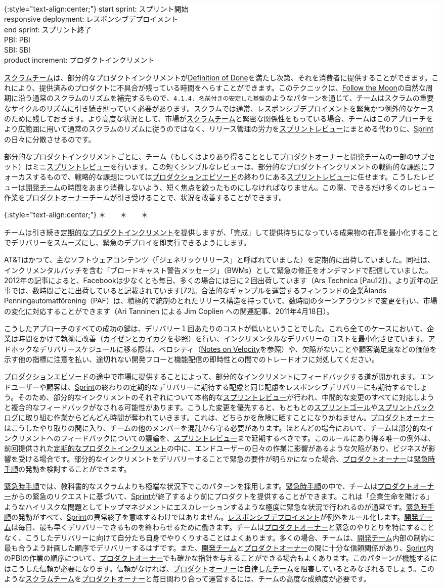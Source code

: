 {:style="text-align:center;"}
start sprint: スプリント開始<br>responsive deployment: レスポンシブデプロイメント<br>end sprint: スプリント終了<br>PBI: PBI<br>SBI: SBI<br>product increment: プロダクトインクリメント

[スクラムチーム](ch02_07_7_Scrum_Team.md)は、部分的なプロダクトインクリメントが[Definition of Done](https://sites.google.com/a/scrumplop.org/published-patterns/value-stream/definition-of-done)を満たし次第、それを消費者に提供することができます。これにより、提供済みのプロダクトに不具合が残っている時間をへらすことができます。このテクニックは、[Follow the Moon](https://sites.google.com/a/scrumplop.org/published-patterns/value-stream/sprint/follow-the-moon)の自然な周期に沿う通常のスクラムのリズムを補完するもので、`4.1.4. 名前付きの安定した基盤`のようなパターンを通じて、チームはスクラムの重要なサイクルのリズムに引き続き則っていく必要があります。スクラムでは通常、[レスポンシブデプロイメント](ch03_51_84_Responsive_Deployment.md)を緊急かつ例外的なケースのために残しておきます。より高度な状況として、市場が[スクラムチーム](ch02_07_7_Scrum_Team.md)と緊密な関係性をもっている場合、チームはこのアプローチをより広範囲に用いて通常のスクラムのリズムに従うのではなく、リリース管理の労力を[スプリントレビュー](ch02_36_35_Sprint_Review.md)​にまとめる代わりに、[Sprint](https://sites.google.com/a/scrumplop.org/published-patterns/value-stream/sprint)の日々に分散させるのです。

部分的なプロダクトインクリメントごとに、チーム（もしくはよりあり得ることとして[プロダクトオーナー](ch02_11_11_Product_Owner.md)と[開発チーム](ch02_14_14_Development_Team.md)の一部のサブセット）はミニ[スプリントレビュー](ch02_36_35_Sprint_Review.md)を行います。この短くシンプルなレビューは、部分的なプロダクトインクリメントの戦術的な課題にフォーカスするもので、戦略的な課題については[プロダクションエピソード](ch03_42_75_Production_Episode.md)の終わりにある[スプリントレビュー](ch02_36_35_Sprint_Review.md)に任せます。こうしたレビューは[開発チーム](ch02_14_14_Development_Team.md)の時間をあまり消費しないよう、短く焦点を絞ったものにしなければなりません。この際、できるだけ多くのレビュー作業を[プロダクトオーナー](ch02_11_11_Product_Owner.md)チームが引き受けることで、状況を改善することができます。

{:style="text-align:center;"}
＊　　＊　　＊

チームは引き続き​[定期的なプロダクトインクリメント](ch03_52_85_Regular_Product_Increment.md)を提供しますが、「完成」して提供待ちになっている成果物の在庫を最小化することでデリバリーをスムーズにし、緊急のデプロイを即実行できるようにします。

AT&Tはかつて、主なソフトウェアコンテンツ（「ジェネリックリリース」と呼ばれていました）を定期的に出荷していました。同社は、インクリメンタルパッチを含む「ブロードキャスト警告メッセージ」（BWMs）として緊急の修正をオンデマンドで配信していました。2012年の記事によると、Facebookは少なくとも毎日、多くの場合には日に２回出荷しています（Ars Technica [Pau12]）。より近年の記事では、数時間ごとに出荷していると記載されています[72]。合法的なギャンプルを運営するフィンランドの企業Ålands Penningautomatförening（PAF）は、積極的で統制のとれたリリース構造を持っていて、数時間のターンアラウンドで変更を行い、市場の変化に対応することができます（Ari Tanninen による Jim Coplien への関連記事、2011年4月18日）。

こうしたアプローチのすべての成功の鍵は、デリバリー１回あたりのコストが低いということでした。これら全てのケースにおいて、企業は時間をかけて執拗に改善（[カイゼンとカイカク](ch02_19_Kaizen_and_Kaikaku.md)を参照）を行い、インクリメンタルなデリバリーのコストを最小化させています。アドホックなデリバリースケジュールに移る際は、ベロシティ（[Notes on Velocity](https://sites.google.com/a/scrumplop.org/published-patterns/value-stream/notes-on-velocity)を参照）や、欠陥がないことや顧客満足度などの価値を示す他の指標に注意を払い、途切れない開発フローと機能配信の即時性との間でのトレードオフに対処してください。

[プロダクションエピソード](ch03_42_75_Production_Episode.md)の途中で市場に提供することによって、部分的なインクリメントにフィードバックする道が開かれます。エンドユーザーや顧客は、[Sprint](https://sites.google.com/a/scrumplop.org/published-patterns/value-stream/sprint)の終わりの定期的なデリバリーに期待する配慮と同じ配慮をレスポンシブデリバリーにも期待するでしょう。そのため、部分的なインクリメントのそれぞれについて本格的な[スプリントレビュー](ch02_36_35_Sprint_Review.md)が行われ、中間的な変更のすべてに対応しようと複合的なフィードバックがなされる可能性があります。こうした変更を優先すると、もともとの​[スプリントゴール](ch03_38_71_Sprint_Goal.md)や[スプリントバックログ](ch03_39_72_Sprint_Backlog.md)に取り組む作業からどんどん時間が奪われていきます。これは、どちらかを危険に晒すことになりかねません。[プロダクトオーナー](ch02_11_11_Product_Owner.md)はこうしたやり取りの間に入り、チームの他のメンバーを混乱から守る必要があります。ほとんどの場合において、チームは部分的なインクリメントへのフィードバックについての議論を、[スプリントレビュー](ch02_36_35_Sprint_Review.md)まで延期するべきです。このルールにあり得る唯一の例外は、前回提供された[定期的なプロダクトインクリメント](ch03_52_85_Regular_Product_Increment.md)の中に、エンドユーザーの日々の作業に影響があるような欠陥があり、ビジネスが影響を受ける場合です。部分的なインクリメントをデリバリーすることで緊急の要件が明らかになった場合、[プロダクトオーナー](ch02_11_11_Product_Owner.md)は​[緊急時手順](ch02_33_32_Emergency_Procedure.md)の発動を検討することができます。

[緊急時手順](ch02_33_32_Emergency_Procedure.md)では、教科書的なスクラムよりも極端な状況下でこのパターンを採用します。[緊急時手順](ch02_33_32_Emergency_Procedure.md)の中で、チームは[プロダクトオーナー](ch02_11_11_Product_Owner.md)からの緊急のリクエストに基づいて、[Sprint](https://sites.google.com/a/scrumplop.org/published-patterns/value-stream/sprint)が終了するより前にプロダクトを提供することができます。これは「企業生命を賭ける」ようなハイリスクな問題としてトップマネジメントにエスカレーションするような極度に緊急な状況で行われるのが通常です。[緊急時手順](ch02_33_32_Emergency_Procedure.md)の発動がすべて、[Sprint](https://sites.google.com/a/scrumplop.org/published-patterns/value-stream/sprint)の異常終了を意味するわけではありません。[レスポンシブデプロイメント](ch03_51_84_Responsive_Deployment.md)が例外をルール化します。[開発チーム](ch02_14_14_Development_Team.md)は毎日、最も早くデリバリーできるものを終わらせるために働きます。チームは[プロダクトオーナー](ch02_11_11_Product_Owner.md)と緊急のやりとりを特にすることなく、こうしたデリバリーに向けて自分たち自身でやりくりすることはよくあります。多くの場合、チームは、[開発チーム](ch02_14_14_Development_Team.md)内部の制約に最も合うよう計画した順序でデリバリーするはずです。また、[開発チーム](ch02_14_14_Development_Team.md)と[プロダクトオーナー](ch02_11_11_Product_Owner.md)の間に十分な信頼関係があり、[Sprint](https://sites.google.com/a/scrumplop.org/published-patterns/value-stream/sprint)内のPBIの作業の順序について、[プロダクトオーナー](ch02_11_11_Product_Owner.md)でも確かな指針を与えることができる場合もよくあります。このパターンが機能するにはこうした信頼が必要になります。信頼がなければ、[プロダクトオーナー](ch02_11_11_Product_Owner.md)は[自律したチーム](ch02_16_16_Autonomous_Team.md)を阻害しているとみなされるでしょう。このような[スクラムチーム](ch02_07_7_Scrum_Team.md)を[プロダクトオーナー](ch02_11_11_Product_Owner.md)と毎日関わり合って運営するには、チームの高度な成熟度が必要です。

